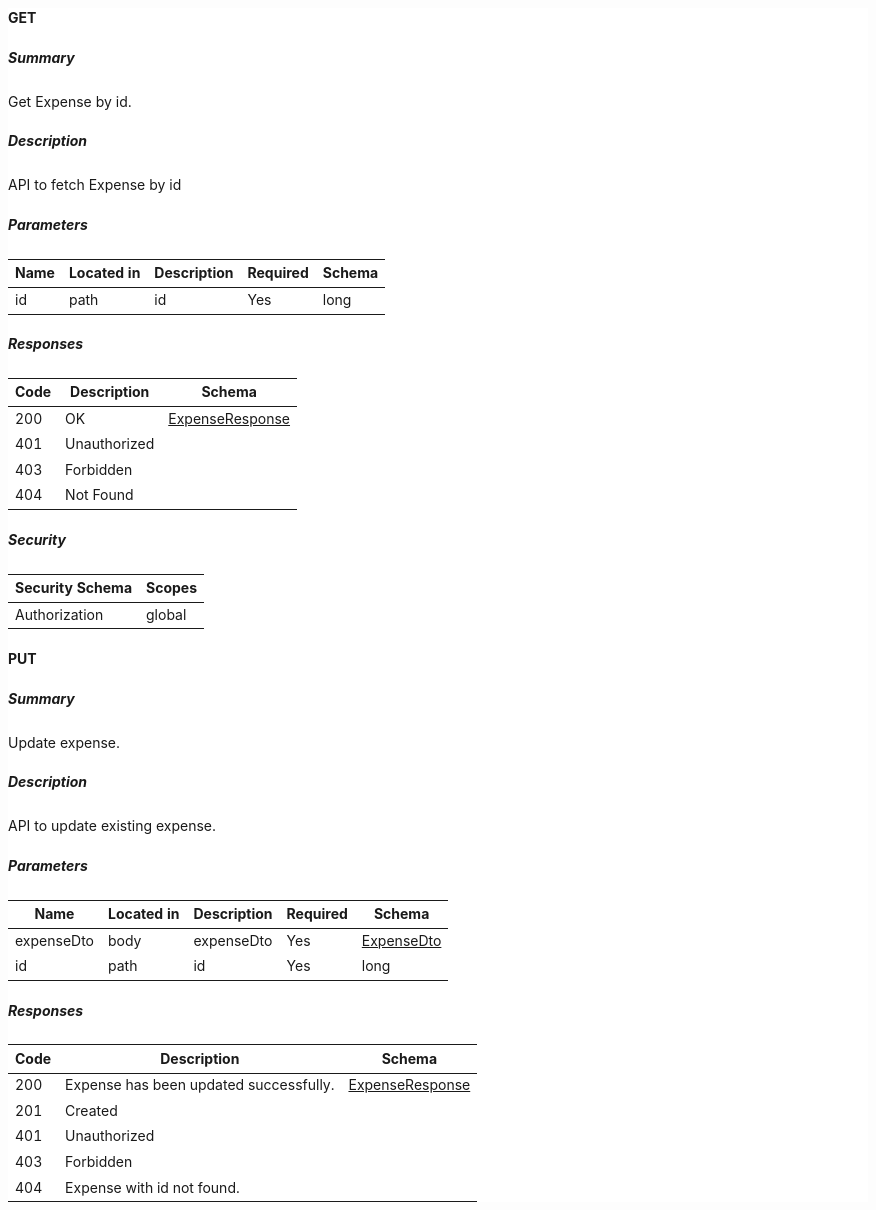#### GET
##### Summary

Get Expense by id.

##### Description

API to fetch Expense by id

##### Parameters

| Name | Located in | Description | Required | Schema |
| ---- | ---------- | ----------- | -------- | ------ |
| id | path | id | Yes | long |

##### Responses

| Code | Description | Schema |
| ---- | ----------- | ------ |
| 200 | OK | [ExpenseResponse](#expenseresponse) |
| 401 | Unauthorized |  |
| 403 | Forbidden |  |
| 404 | Not Found |  |

##### Security

| Security Schema | Scopes |
| --------------- | ------ |
| Authorization | global |

#### PUT
##### Summary

Update expense.

##### Description

API to update existing expense.

##### Parameters

| Name | Located in | Description | Required | Schema |
| ---- | ---------- | ----------- | -------- | ------ |
| expenseDto | body | expenseDto | Yes | [ExpenseDto](#expensedto) |
| id | path | id | Yes | long |

##### Responses

| Code | Description | Schema |
| ---- | ----------- | ------ |
| 200 | Expense has been updated successfully. | [ExpenseResponse](#expenseresponse) |
| 201 | Created |  |
| 401 | Unauthorized |  |
| 403 | Forbidden |  |
| 404 | Expense with id not found. |  |
